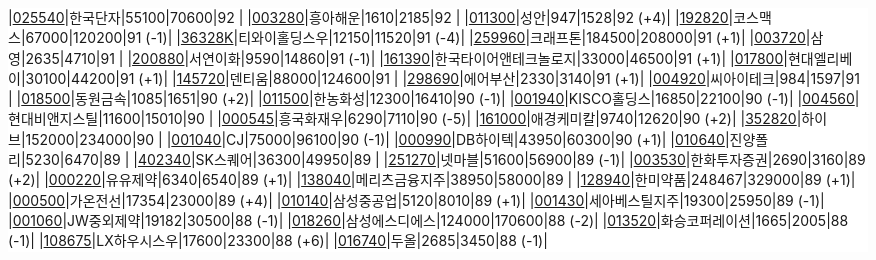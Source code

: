 |[025540](https://finance.daum.net/quotes/A025540)|한국단자|55100|70600|92 |
|[003280](https://finance.daum.net/quotes/A003280)|흥아해운|1610|2185|92 |
|[011300](https://finance.daum.net/quotes/A011300)|성안|947|1528|92 (+4)|
|[192820](https://finance.daum.net/quotes/A192820)|코스맥스|67000|120200|91 (-1)|
|[36328K](https://finance.daum.net/quotes/A36328K)|티와이홀딩스우|12150|11520|91 (-4)|
|[259960](https://finance.daum.net/quotes/A259960)|크래프톤|184500|208000|91 (+1)|
|[003720](https://finance.daum.net/quotes/A003720)|삼영|2635|4710|91 |
|[200880](https://finance.daum.net/quotes/A200880)|서연이화|9590|14860|91 (-1)|
|[161390](https://finance.daum.net/quotes/A161390)|한국타이어앤테크놀로지|33000|46500|91 (+1)|
|[017800](https://finance.daum.net/quotes/A017800)|현대엘리베이|30100|44200|91 (+1)|
|[145720](https://finance.daum.net/quotes/A145720)|덴티움|88000|124600|91 |
|[298690](https://finance.daum.net/quotes/A298690)|에어부산|2330|3140|91 (+1)|
|[004920](https://finance.daum.net/quotes/A004920)|씨아이테크|984|1597|91 |
|[018500](https://finance.daum.net/quotes/A018500)|동원금속|1085|1651|90 (+2)|
|[011500](https://finance.daum.net/quotes/A011500)|한농화성|12300|16410|90 (-1)|
|[001940](https://finance.daum.net/quotes/A001940)|KISCO홀딩스|16850|22100|90 (-1)|
|[004560](https://finance.daum.net/quotes/A004560)|현대비앤지스틸|11600|15010|90 |
|[000545](https://finance.daum.net/quotes/A000545)|흥국화재우|6290|7110|90 (-5)|
|[161000](https://finance.daum.net/quotes/A161000)|애경케미칼|9740|12620|90 (+2)|
|[352820](https://finance.daum.net/quotes/A352820)|하이브|152000|234000|90 |
|[001040](https://finance.daum.net/quotes/A001040)|CJ|75000|96100|90 (-1)|
|[000990](https://finance.daum.net/quotes/A000990)|DB하이텍|43950|60300|90 (+1)|
|[010640](https://finance.daum.net/quotes/A010640)|진양폴리|5230|6470|89 |
|[402340](https://finance.daum.net/quotes/A402340)|SK스퀘어|36300|49950|89 |
|[251270](https://finance.daum.net/quotes/A251270)|넷마블|51600|56900|89 (-1)|
|[003530](https://finance.daum.net/quotes/A003530)|한화투자증권|2690|3160|89 (+2)|
|[000220](https://finance.daum.net/quotes/A000220)|유유제약|6340|6540|89 (+1)|
|[138040](https://finance.daum.net/quotes/A138040)|메리츠금융지주|38950|58000|89 |
|[128940](https://finance.daum.net/quotes/A128940)|한미약품|248467|329000|89 (+1)|
|[000500](https://finance.daum.net/quotes/A000500)|가온전선|17354|23000|89 (+4)|
|[010140](https://finance.daum.net/quotes/A010140)|삼성중공업|5120|8010|89 (+1)|
|[001430](https://finance.daum.net/quotes/A001430)|세아베스틸지주|19300|25950|89 (-1)|
|[001060](https://finance.daum.net/quotes/A001060)|JW중외제약|19182|30500|88 (-1)|
|[018260](https://finance.daum.net/quotes/A018260)|삼성에스디에스|124000|170600|88 (-2)|
|[013520](https://finance.daum.net/quotes/A013520)|화승코퍼레이션|1665|2005|88 (-1)|
|[108675](https://finance.daum.net/quotes/A108675)|LX하우시스우|17600|23300|88 (+6)|
|[016740](https://finance.daum.net/quotes/A016740)|두올|2685|3450|88 (-1)|